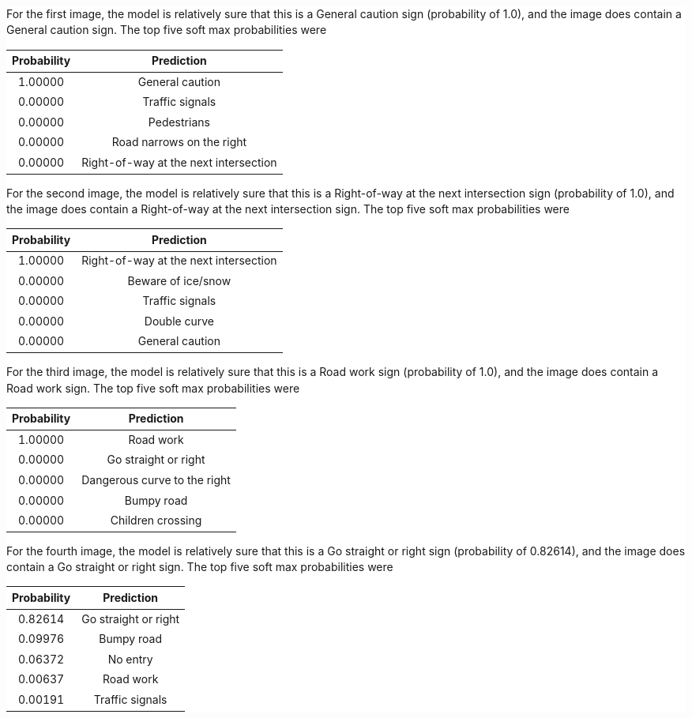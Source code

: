 For the first image, the model is relatively sure that this is a General caution sign (probability of 1.0), and the image does contain a General caution sign. The top five soft max probabilities were

| Probability         	|     Prediction	        					| 
|:---------------------:|:---------------------------------------------:| 
| 1.00000      			| General caution								| 
| 0.00000  				| Traffic signals								|
| 0.00000				| Pedestrians									|
| 0.00000     			| Road narrows on the right		 				|
| 0.00000			    | Right-of-way at the next intersection			|


For the second image, the model is relatively sure that this is a Right-of-way at the next intersection sign (probability of 1.0), and the image does contain a Right-of-way at the next intersection sign. The top five soft max probabilities were

| Probability         	|     Prediction	        					| 
|:---------------------:|:---------------------------------------------:| 
| 1.00000      			| Right-of-way at the next intersection			| 
| 0.00000  				| Beware of ice/snow							|
| 0.00000				| Traffic signals								|
| 0.00000     			| Double curve          		 				|
| 0.00000			    | General caution                    			|


For the third image, the model is relatively sure that this is a Road work sign (probability of 1.0), and the image does contain a Road work sign. The top five soft max probabilities were

| Probability         	|     Prediction	        					| 
|:---------------------:|:---------------------------------------------:| 
| 1.00000      			| Road work                         			| 
| 0.00000  				| Go straight or right							|
| 0.00000				| Dangerous curve to the right  				|
| 0.00000     			| Bumpy road             		 				|
| 0.00000			    | Children crossing                   			|


For the fourth image, the model is relatively sure that this is a Go straight or right sign (probability of 0.82614), and the image does contain a Go straight or right sign. The top five soft max probabilities were

| Probability         	|     Prediction	        					| 
|:---------------------:|:---------------------------------------------:| 
| 0.82614    			| Go straight or right                 			| 
| 0.09976  				| Bumpy road         							|
| 0.06372				| No entry                      				|
| 0.00637     			| Road work             		 				|
| 0.00191			    | Traffic signals                    			|
